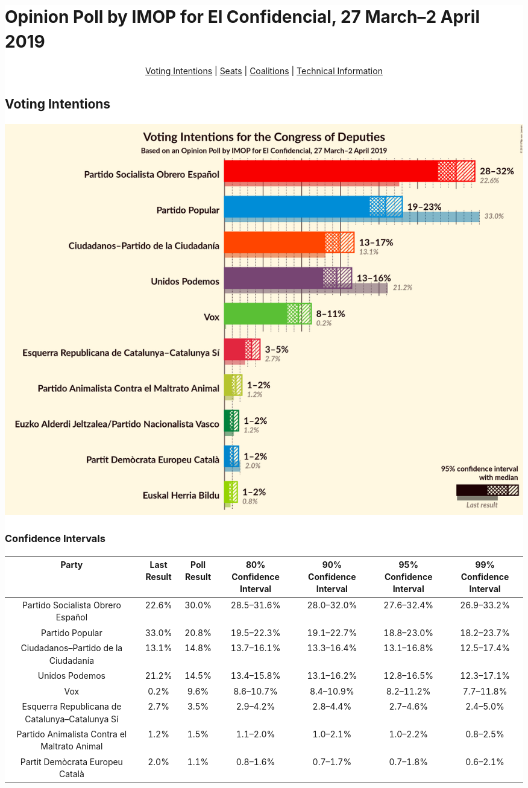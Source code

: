 # Opinion Poll by IMOP for El Confidencial, 27 March–2 April 2019

<p align="center"><a href="#voting-intentions">Voting Intentions</a> | <a href="#seats">Seats</a> | <a href="#coalitions">Coalitions</a> | <a href="#technical-information">Technical Information</a></p>

## Voting Intentions

![Graph with voting intentions not yet produced](2019-04-02-IMOP.png "Voting Intentions")

### Confidence Intervals

| Party | Last Result | Poll Result | 80% Confidence Interval | 90% Confidence Interval | 95% Confidence Interval | 99% Confidence Interval |
|:-----:|:-----------:|:-----------:|:-----------------------:|:-----------------------:|:-----------------------:|:-----------------------:|
| Partido Socialista Obrero Español | 22.6% | 30.0% | 28.5–31.6% |28.0–32.0% |27.6–32.4% |26.9–33.2% |
| Partido Popular | 33.0% | 20.8% | 19.5–22.3% |19.1–22.7% |18.8–23.0% |18.2–23.7% |
| Ciudadanos–Partido de la Ciudadanía | 13.1% | 14.8% | 13.7–16.1% |13.3–16.4% |13.1–16.8% |12.5–17.4% |
| Unidos Podemos | 21.2% | 14.5% | 13.4–15.8% |13.1–16.2% |12.8–16.5% |12.3–17.1% |
| Vox | 0.2% | 9.6% | 8.6–10.7% |8.4–10.9% |8.2–11.2% |7.7–11.8% |
| Esquerra Republicana de Catalunya–Catalunya Sí | 2.7% | 3.5% | 2.9–4.2% |2.8–4.4% |2.7–4.6% |2.4–5.0% |
| Partido Animalista Contra el Maltrato Animal | 1.2% | 1.5% | 1.1–2.0% |1.0–2.1% |1.0–2.2% |0.8–2.5% |
| Partit Demòcrata Europeu Català | 2.0% | 1.1% | 0.8–1.6% |0.7–1.7% |0.7–1.8% |0.6–2.1% |